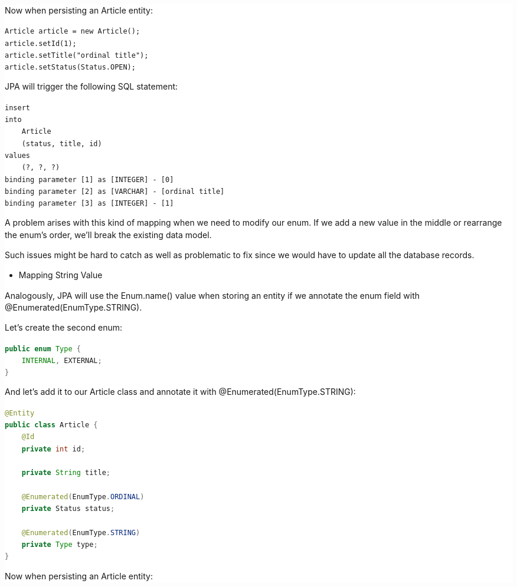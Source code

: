 Now when persisting an Article entity:

```
Article article = new Article();
article.setId(1);
article.setTitle("ordinal title");
article.setStatus(Status.OPEN);
```

JPA will trigger the following SQL statement:

```
insert 
into
    Article
    (status, title, id) 
values
    (?, ?, ?)
binding parameter [1] as [INTEGER] - [0]
binding parameter [2] as [VARCHAR] - [ordinal title]
binding parameter [3] as [INTEGER] - [1]
```

A problem arises with this kind of mapping when we need to modify our enum. If we add a new value in the middle or rearrange the enum’s order, we’ll break the existing data model.

Such issues might be hard to catch as well as problematic to fix since we would have to update all the database records.

- Mapping String Value

Analogously, JPA will use the Enum.name() value when storing an entity if we annotate the enum field with @Enumerated(EnumType.STRING).

Let’s create the second enum:

```java
public enum Type {
    INTERNAL, EXTERNAL;
}
```

And let’s add it to our Article class and annotate it with @Enumerated(EnumType.STRING):


```java
@Entity
public class Article {
    @Id
    private int id;

    private String title;

    @Enumerated(EnumType.ORDINAL)
    private Status status;

    @Enumerated(EnumType.STRING)
    private Type type;
}
```
Now when persisting an Article entity:
